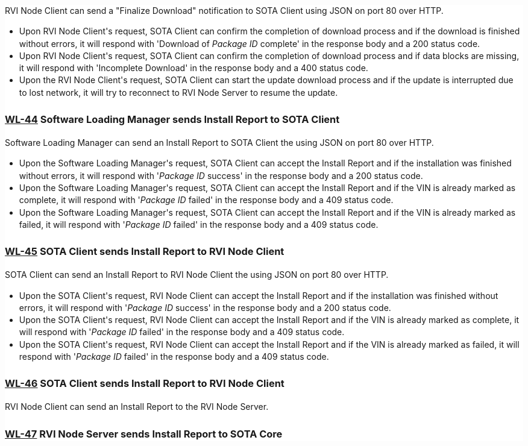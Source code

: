 RVI Node Client can send a "Finalize Download" notification to SOTA Client using JSON on port 80 over HTTP.

   * Upon RVI Node Client's request, SOTA Client can confirm the completion of download process and if the download is finished without errors, it will respond with 'Download of *Package ID* complete' in the response body and a 200 status code.
   * Upon RVI Node Client's request, SOTA Client can confirm the completion of download process and if data blocks are missing, it will respond with 'Incomplete Download' in the response body and a 400 status code.
   * Upon the RVI Node Client's request, SOTA Client can start the update download process and if the update is interrupted due to lost network, it will try to reconnect to RVI Node Server to resume the update.

### <a name="wl-44">[WL-44](https://github.com/advancedtelematic/sota-server/wiki/permitted-interactions#wl-44) Software Loading Manager sends Install Report to SOTA Client</a>

Software Loading Manager can send an Install Report to SOTA Client the using JSON on port 80 over HTTP.

   * Upon the Software Loading Manager's request, SOTA Client can accept the Install Report and if the installation was finished without errors, it will respond with '*Package ID* success' in the response body and a 200 status code.
   * Upon the Software Loading Manager's request, SOTA Client can accept the Install Report and if the VIN is already marked as complete, it will respond with '*Package ID* failed' in the response body and a 409 status code.
   * Upon the Software Loading Manager's request, SOTA Client can accept the Install Report and if the VIN is already marked as failed, it will respond with '*Package ID* failed' in the response body and a 409 status code.

### <a name="wl-45">[WL-45](https://github.com/advancedtelematic/sota-server/wiki/permitted-interactions#wl-45) SOTA Client sends Install Report to RVI Node Client</a>

SOTA Client can send an Install Report to RVI Node Client the  using JSON on port 80 over HTTP.

   * Upon the SOTA Client's request, RVI Node Client can accept the Install Report and if the installation was finished without errors, it will respond with '*Package ID* success' in the response body and a 200 status code.
   * Upon the SOTA Client's request, RVI Node Client can accept the Install Report and if the VIN is already marked as complete, it will respond with '*Package ID* failed' in the response body and a 409 status code.
   * Upon the SOTA Client's request, RVI Node Client can accept the Install Report and if the VIN is already marked as failed, it will respond with '*Package ID* failed' in the response body and a 409 status code.

### <a name="wl-46">[WL-46](https://github.com/advancedtelematic/sota-server/wiki/permitted-interactions#wl-46) SOTA Client sends Install Report to RVI Node Client</a>

RVI Node Client can send an Install Report to the RVI Node Server.

### <a name="wl-47">[WL-47](https://github.com/advancedtelematic/sota-server/wiki/permitted-interactions#wl-47) RVI Node Server sends Install Report to SOTA Core</a>
